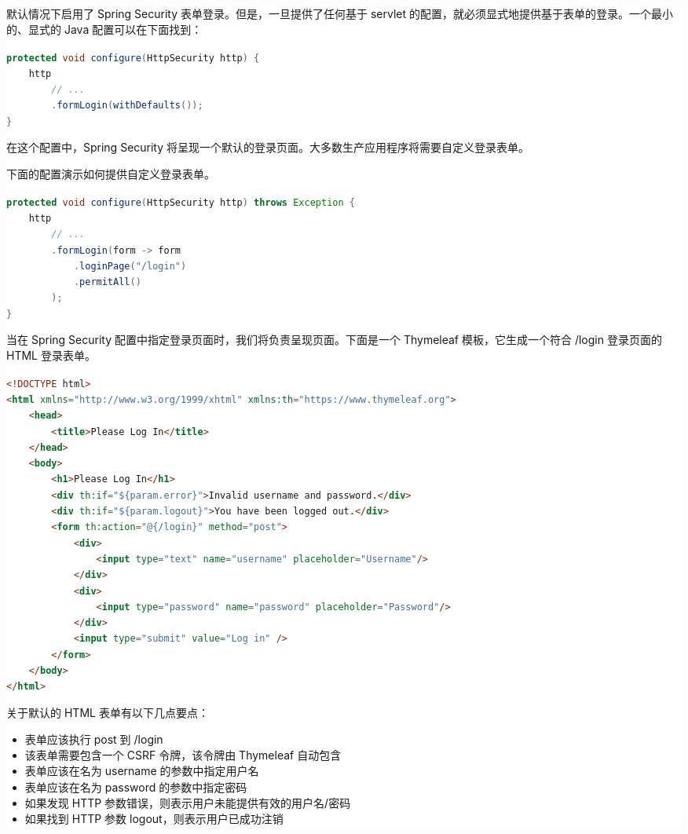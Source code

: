 默认情况下启用了 Spring Security 表单登录。但是，一旦提供了任何基于 servlet 的配置，就必须显式地提供基于表单的登录。一个最小的、显式的 Java 配置可以在下面找到：

```java
protected void configure(HttpSecurity http) {
    http
        // ...
        .formLogin(withDefaults());
}
```

在这个配置中，Spring Security 将呈现一个默认的登录页面。大多数生产应用程序将需要自定义登录表单。

下面的配置演示如何提供自定义登录表单。

```java
protected void configure(HttpSecurity http) throws Exception {
    http
        // ...
        .formLogin(form -> form
            .loginPage("/login")
            .permitAll()
        );
}
```

当在 Spring Security 配置中指定登录页面时，我们将负责呈现页面。下面是一个 Thymeleaf 模板，它生成一个符合 /login 登录页面的 HTML 登录表单。

```html
<!DOCTYPE html>
<html xmlns="http://www.w3.org/1999/xhtml" xmlns:th="https://www.thymeleaf.org">
    <head>
        <title>Please Log In</title>
    </head>
    <body>
        <h1>Please Log In</h1>
        <div th:if="${param.error}">Invalid username and password.</div>
        <div th:if="${param.logout}">You have been logged out.</div>
        <form th:action="@{/login}" method="post">
            <div>
                <input type="text" name="username" placeholder="Username"/>
            </div>
            <div>
                <input type="password" name="password" placeholder="Password"/>
            </div>
            <input type="submit" value="Log in" />
        </form>
    </body>
</html>
```

关于默认的 HTML 表单有以下几点要点：
* 表单应该执行 post 到 /login
* 该表单需要包含一个 CSRF 令牌，该令牌由 Thymeleaf 自动包含
* 表单应该在名为 username 的参数中指定用户名
* 表单应该在名为 password 的参数中指定密码
* 如果发现 HTTP 参数错误，则表示用户未能提供有效的用户名/密码
* 如果找到 HTTP 参数 logout，则表示用户已成功注销
